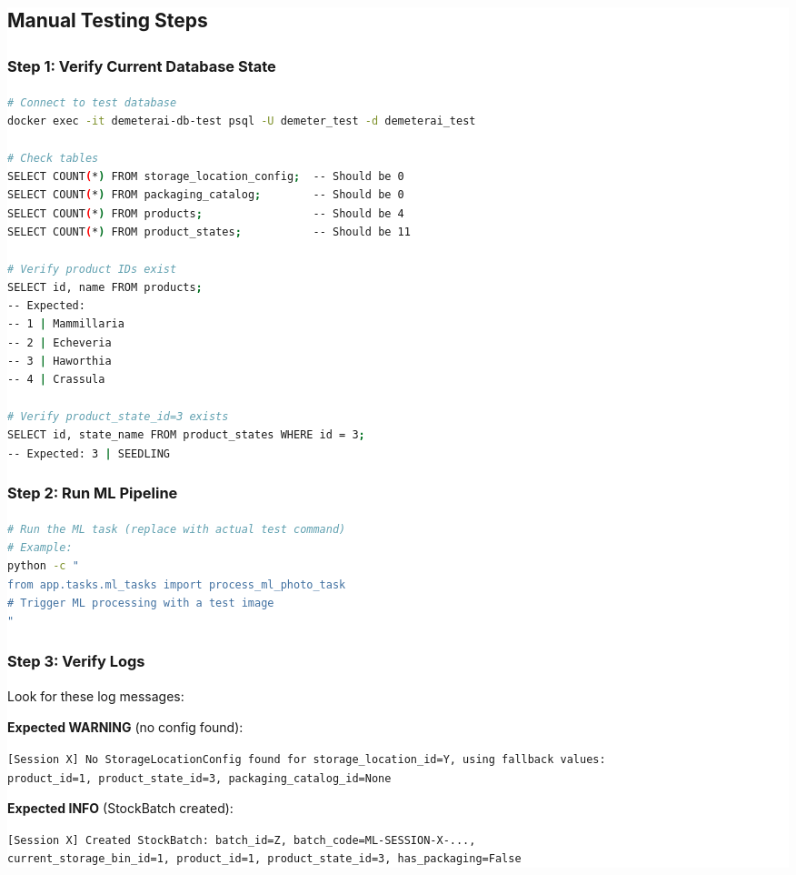 
## Manual Testing Steps

### Step 1: Verify Current Database State

```bash
# Connect to test database
docker exec -it demeterai-db-test psql -U demeter_test -d demeterai_test

# Check tables
SELECT COUNT(*) FROM storage_location_config;  -- Should be 0
SELECT COUNT(*) FROM packaging_catalog;        -- Should be 0
SELECT COUNT(*) FROM products;                 -- Should be 4
SELECT COUNT(*) FROM product_states;           -- Should be 11

# Verify product IDs exist
SELECT id, name FROM products;
-- Expected:
-- 1 | Mammillaria
-- 2 | Echeveria
-- 3 | Haworthia
-- 4 | Crassula

# Verify product_state_id=3 exists
SELECT id, state_name FROM product_states WHERE id = 3;
-- Expected: 3 | SEEDLING
```

### Step 2: Run ML Pipeline

```bash
# Run the ML task (replace with actual test command)
# Example:
python -c "
from app.tasks.ml_tasks import process_ml_photo_task
# Trigger ML processing with a test image
"
```

### Step 3: Verify Logs

Look for these log messages:

**Expected WARNING** (no config found):
```
[Session X] No StorageLocationConfig found for storage_location_id=Y, using fallback values:
product_id=1, product_state_id=3, packaging_catalog_id=None
```

**Expected INFO** (StockBatch created):
```
[Session X] Created StockBatch: batch_id=Z, batch_code=ML-SESSION-X-...,
current_storage_bin_id=1, product_id=1, product_state_id=3, has_packaging=False
```
